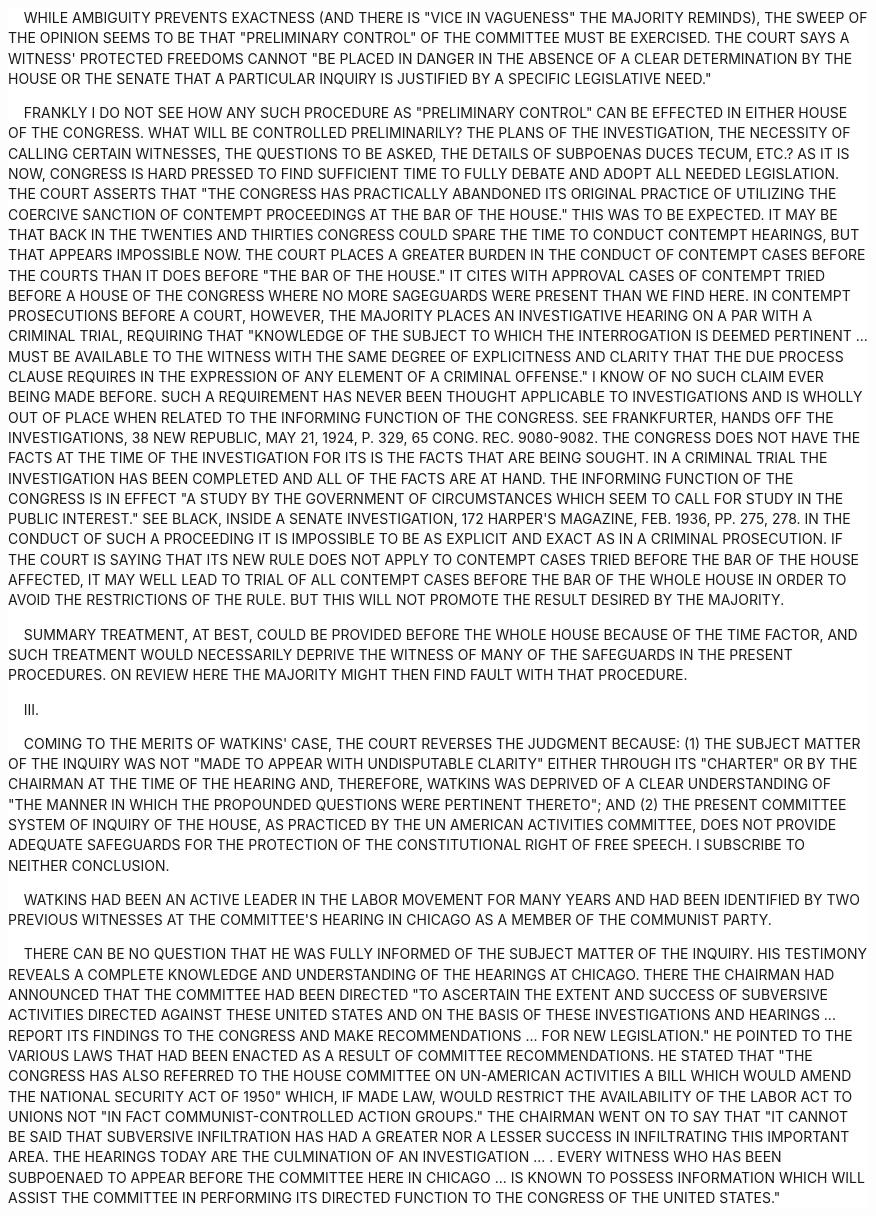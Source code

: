     WHILE AMBIGUITY PREVENTS EXACTNESS (AND THERE IS "VICE IN VAGUENESS" THE MAJORITY REMINDS), THE SWEEP OF THE OPINION SEEMS TO BE THAT "PRELIMINARY CONTROL" OF THE COMMITTEE MUST BE EXERCISED.  THE COURT SAYS A WITNESS' PROTECTED FREEDOMS CANNOT "BE PLACED IN DANGER IN THE ABSENCE OF A CLEAR DETERMINATION BY THE HOUSE OR THE SENATE THAT A PARTICULAR INQUIRY IS JUSTIFIED BY A SPECIFIC LEGISLATIVE NEED."

    FRANKLY I DO NOT SEE HOW ANY SUCH PROCEDURE AS "PRELIMINARY CONTROL" CAN BE EFFECTED IN EITHER HOUSE OF THE CONGRESS.  WHAT WILL BE CONTROLLED PRELIMINARILY?  THE PLANS OF THE INVESTIGATION, THE NECESSITY OF CALLING CERTAIN WITNESSES, THE QUESTIONS TO BE ASKED, THE DETAILS OF SUBPOENAS DUCES TECUM, ETC.?  AS IT IS NOW, CONGRESS IS HARD PRESSED TO FIND SUFFICIENT TIME TO FULLY DEBATE AND ADOPT ALL NEEDED LEGISLATION.  THE COURT ASSERTS THAT "THE CONGRESS HAS PRACTICALLY ABANDONED ITS ORIGINAL PRACTICE OF UTILIZING THE COERCIVE SANCTION OF CONTEMPT PROCEEDINGS AT THE BAR OF THE HOUSE."  THIS WAS TO BE EXPECTED.  IT MAY BE THAT BACK IN THE TWENTIES AND THIRTIES CONGRESS COULD SPARE THE TIME TO CONDUCT CONTEMPT HEARINGS, BUT THAT APPEARS IMPOSSIBLE NOW.  THE COURT PLACES A GREATER BURDEN IN THE CONDUCT OF CONTEMPT CASES BEFORE THE COURTS THAN IT DOES BEFORE "THE BAR OF THE HOUSE."  IT CITES WITH APPROVAL CASES OF CONTEMPT TRIED BEFORE A HOUSE OF THE CONGRESS WHERE NO MORE SAGEGUARDS WERE PRESENT THAN WE FIND HERE.  IN CONTEMPT PROSECUTIONS BEFORE A COURT, HOWEVER, THE MAJORITY PLACES AN INVESTIGATIVE HEARING ON A PAR WITH A CRIMINAL TRIAL, REQUIRING THAT "KNOWLEDGE OF THE SUBJECT TO WHICH THE INTERROGATION IS DEEMED PERTINENT  ...  MUST BE AVAILABLE TO THE WITNESS WITH THE SAME DEGREE OF EXPLICITNESS AND CLARITY THAT THE DUE PROCESS CLAUSE REQUIRES IN THE EXPRESSION OF ANY ELEMENT OF A CRIMINAL OFFENSE."  I KNOW OF NO SUCH CLAIM EVER BEING MADE BEFORE.  SUCH A REQUIREMENT HAS NEVER BEEN THOUGHT APPLICABLE TO INVESTIGATIONS AND IS WHOLLY OUT OF PLACE WHEN RELATED TO THE INFORMING FUNCTION OF THE CONGRESS.  SEE FRANKFURTER, HANDS OFF THE INVESTIGATIONS, 38 NEW REPUBLIC, MAY 21, 1924, P. 329, 65 CONG. REC. 9080-9082.  THE CONGRESS DOES NOT HAVE THE FACTS AT THE TIME OF THE INVESTIGATION FOR ITS IS THE FACTS THAT ARE BEING SOUGHT.  IN A CRIMINAL TRIAL THE INVESTIGATION HAS BEEN COMPLETED AND ALL OF THE FACTS ARE AT HAND.  THE INFORMING FUNCTION OF THE CONGRESS IS IN EFFECT "A STUDY BY THE GOVERNMENT OF CIRCUMSTANCES WHICH SEEM TO CALL FOR STUDY IN THE PUBLIC INTEREST."  SEE BLACK, INSIDE A SENATE INVESTIGATION, 172 HARPER'S MAGAZINE, FEB. 1936, PP. 275, 278.  IN THE CONDUCT OF SUCH A PROCEEDING IT IS IMPOSSIBLE TO BE AS EXPLICIT AND EXACT AS IN A CRIMINAL PROSECUTION.  IF THE COURT IS SAYING THAT ITS NEW RULE DOES NOT APPLY TO CONTEMPT CASES TRIED BEFORE THE BAR OF THE HOUSE AFFECTED, IT MAY WELL LEAD TO TRIAL OF ALL CONTEMPT CASES BEFORE THE BAR OF THE WHOLE HOUSE IN ORDER TO AVOID THE RESTRICTIONS OF THE RULE.  BUT THIS WILL NOT PROMOTE THE RESULT DESIRED BY THE MAJORITY.

    SUMMARY TREATMENT, AT BEST, COULD BE PROVIDED BEFORE THE WHOLE HOUSE BECAUSE OF THE TIME FACTOR, AND SUCH TREATMENT WOULD NECESSARILY DEPRIVE THE WITNESS OF MANY OF THE SAFEGUARDS IN THE PRESENT PROCEDURES.   ON REVIEW HERE THE MAJORITY MIGHT THEN FIND FAULT WITH THAT PROCEDURE.

    III.

    COMING TO THE MERITS OF WATKINS' CASE, THE COURT REVERSES THE JUDGMENT BECAUSE:  (1) THE SUBJECT MATTER OF THE INQUIRY WAS NOT "MADE TO APPEAR WITH UNDISPUTABLE CLARITY" EITHER THROUGH ITS "CHARTER" OR BY THE CHAIRMAN AT THE TIME OF THE HEARING AND, THEREFORE, WATKINS WAS DEPRIVED OF A CLEAR UNDERSTANDING OF "THE MANNER IN WHICH THE PROPOUNDED QUESTIONS WERE PERTINENT THERETO"; AND (2) THE PRESENT COMMITTEE SYSTEM OF INQUIRY OF THE HOUSE, AS PRACTICED BY THE UN AMERICAN ACTIVITIES COMMITTEE, DOES NOT PROVIDE ADEQUATE SAFEGUARDS FOR THE PROTECTION OF THE CONSTITUTIONAL RIGHT OF FREE SPEECH.  I SUBSCRIBE TO NEITHER CONCLUSION.

    WATKINS HAD BEEN AN ACTIVE LEADER IN THE LABOR MOVEMENT FOR MANY YEARS AND HAD BEEN IDENTIFIED BY TWO PREVIOUS WITNESSES AT THE COMMITTEE'S HEARING IN CHICAGO AS A MEMBER OF THE COMMUNIST PARTY.

    THERE CAN BE NO QUESTION THAT HE WAS FULLY INFORMED OF THE SUBJECT MATTER OF THE INQUIRY.  HIS TESTIMONY REVEALS A COMPLETE KNOWLEDGE AND UNDERSTANDING OF THE HEARINGS AT CHICAGO.  THERE THE CHAIRMAN HAD ANNOUNCED THAT THE COMMITTEE HAD BEEN DIRECTED "TO ASCERTAIN THE EXTENT AND SUCCESS OF SUBVERSIVE ACTIVITIES DIRECTED AGAINST THESE UNITED STATES AND ON THE BASIS OF THESE INVESTIGATIONS AND HEARINGS  ... REPORT ITS FINDINGS TO THE CONGRESS AND MAKE RECOMMENDATIONS  ...  FOR NEW LEGISLATION."  HE POINTED TO THE VARIOUS LAWS THAT HAD BEEN ENACTED AS A RESULT OF COMMITTEE RECOMMENDATIONS.  HE STATED THAT "THE CONGRESS HAS ALSO REFERRED TO THE HOUSE COMMITTEE ON UN-AMERICAN ACTIVITIES A BILL WHICH WOULD AMEND THE NATIONAL SECURITY ACT OF 1950" WHICH, IF MADE LAW, WOULD RESTRICT THE AVAILABILITY OF THE LABOR ACT TO UNIONS NOT "IN FACT COMMUNIST-CONTROLLED ACTION GROUPS."  THE CHAIRMAN WENT ON TO SAY THAT "IT CANNOT BE SAID THAT SUBVERSIVE INFILTRATION HAS HAD A GREATER NOR A LESSER SUCCESS IN INFILTRATING THIS IMPORTANT AREA.  THE HEARINGS TODAY ARE THE CULMINATION OF AN INVESTIGATION ...  .  EVERY WITNESS WHO HAS BEEN SUBPOENAED TO APPEAR BEFORE THE COMMITTEE HERE IN CHICAGO  ...  IS KNOWN TO POSSESS INFORMATION WHICH WILL ASSIST THE COMMITTEE IN PERFORMING ITS DIRECTED FUNCTION TO THE CONGRESS OF THE UNITED STATES."
